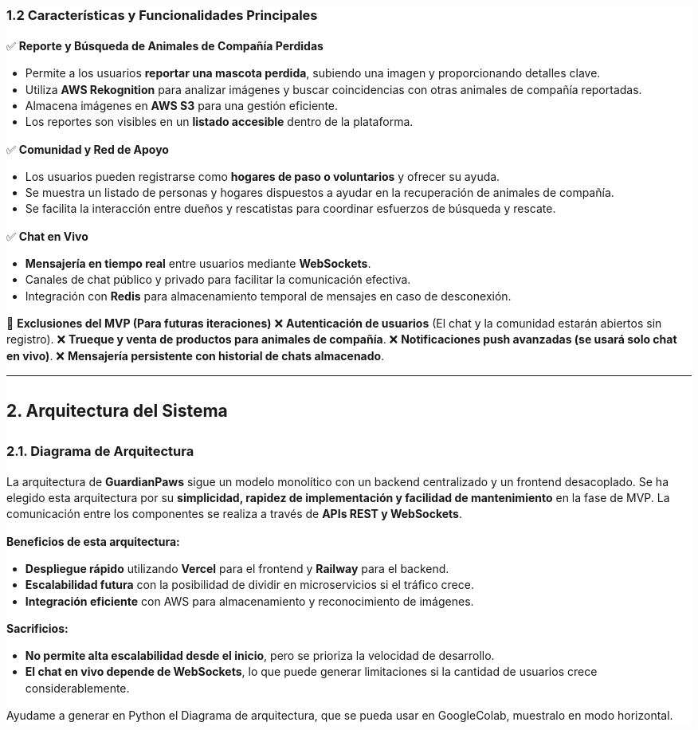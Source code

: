 
### **1.2 Características y Funcionalidades Principales**

✅ **Reporte y Búsqueda de Animales de Compañía Perdidas**

- Permite a los usuarios **reportar una mascota perdida**, subiendo una imagen y proporcionando detalles clave.
- Utiliza **AWS Rekognition** para analizar imágenes y buscar coincidencias con otras animales de compañía reportadas.
- Almacena imágenes en **AWS S3** para una gestión eficiente.
- Los reportes son visibles en un **listado accesible** dentro de la plataforma.

✅ **Comunidad y Red de Apoyo**

- Los usuarios pueden registrarse como **hogares de paso o voluntarios** y ofrecer su ayuda.
- Se muestra un listado de personas y hogares dispuestos a ayudar en la recuperación de animales de compañía.
- Se facilita la interacción entre dueños y rescatistas para coordinar esfuerzos de búsqueda y rescate.

✅ **Chat en Vivo**

- **Mensajería en tiempo real** entre usuarios mediante **WebSockets**.
- Canales de chat público y privado para facilitar la comunicación efectiva.
- Integración con **Redis** para almacenamiento temporal de mensajes en caso de desconexión.

📌 **Exclusiones del MVP (Para futuras iteraciones)**
❌ **Autenticación de usuarios** (El chat y la comunidad estarán abiertos sin registro).
❌ **Trueque y venta de productos para animales de compañía**.
❌ **Notificaciones push avanzadas (se usará solo chat en vivo)**.
❌ **Mensajería persistente con historial de chats almacenado**.

---

## **2. Arquitectura del Sistema**

### **2.1. Diagrama de Arquitectura**

La arquitectura de **GuardianPaws** sigue un modelo monolítico con un backend centralizado y un frontend desacoplado. Se ha elegido esta arquitectura por su **simplicidad, rapidez de implementación y facilidad de mantenimiento** en la fase de MVP. La comunicación entre los componentes se realiza a través de **APIs REST y WebSockets**.

**Beneficios de esta arquitectura:**

- **Despliegue rápido** utilizando **Vercel** para el frontend y **Railway** para el backend.
- **Escalabilidad futura** con la posibilidad de dividir en microservicios si el tráfico crece.
- **Integración eficiente** con AWS para almacenamiento y reconocimiento de imágenes.

**Sacrificios:**

- **No permite alta escalabilidad desde el inicio**, pero se prioriza la velocidad de desarrollo.
- **El chat en vivo depende de WebSockets**, lo que puede generar limitaciones si la cantidad de usuarios crece considerablemente.

Ayudame a generar en Python el Diagrama de arquitectura, que se pueda usar en GoogleColab, 
muestralo en modo horizontal.
